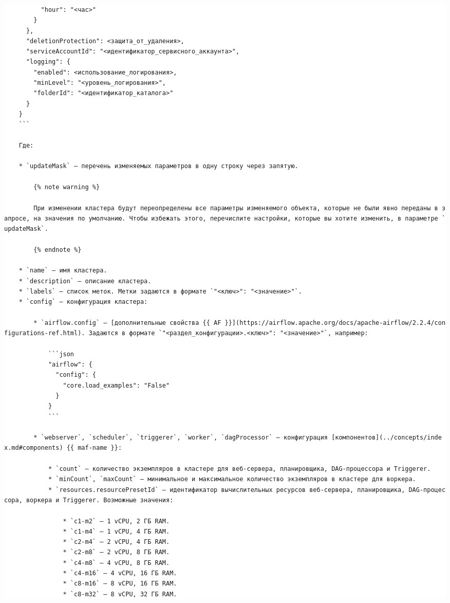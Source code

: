               "hour": "<час>"
            }
          },
          "deletionProtection": <защита_от_удаления>,
          "serviceAccountId": "<идентификатор_сервисного_аккаунта>",
          "logging": {
            "enabled": <использование_логирования>,
            "minLevel": "<уровень_логирования>",
            "folderId": "<идентификатор_каталога>"
          }
        }
        ```

        Где:

        * `updateMask` — перечень изменяемых параметров в одну строку через запятую.

            {% note warning %}

            При изменении кластера будут переопределены все параметры изменяемого объекта, которые не были явно переданы в запросе, на значения по умолчанию. Чтобы избежать этого, перечислите настройки, которые вы хотите изменить, в параметре `updateMask`.

            {% endnote %}

        * `name` — имя кластера.
        * `description` — описание кластера.
        * `labels` — список меток. Метки задаются в формате `"<ключ>": "<значение>"`.
        * `config` — конфигурация кластера:

            * `airflow.config` — [дополнительные свойства {{ AF }}](https://airflow.apache.org/docs/apache-airflow/2.2.4/configurations-ref.html). Задаются в формате `"<раздел_конфигурации>.<ключ>": "<значение>"`, например:

                ```json
                "airflow": {
                  "config": {
                    "core.load_examples": "False"
                  }
                }
                ```

            * `webserver`, `scheduler`, `triggerer`, `worker`, `dagProcessor` — конфигурация [компонентов](../concepts/index.md#components) {{ maf-name }}:

                * `count` — количество экземпляров в кластере для веб-сервера, планировщика, DAG-процессора и Triggerer.
                * `minCount`, `maxCount` — минимальное и максимальное количество экземпляров в кластере для воркера.
                * `resources.resourcePresetId` — идентификатор вычислительных ресурсов веб-сервера, планировщика, DAG-процессора, воркера и Triggerer. Возможные значения:

                    * `c1-m2` — 1 vCPU, 2 ГБ RAM.
                    * `c1-m4` — 1 vCPU, 4 ГБ RAM.
                    * `c2-m4` — 2 vCPU, 4 ГБ RAM.
                    * `c2-m8` — 2 vCPU, 8 ГБ RAM.
                    * `c4-m8` — 4 vCPU, 8 ГБ RAM.
                    * `c4-m16` — 4 vCPU, 16 ГБ RAM.
                    * `c8-m16` — 8 vCPU, 16 ГБ RAM.
                    * `c8-m32` — 8 vCPU, 32 ГБ RAM.
